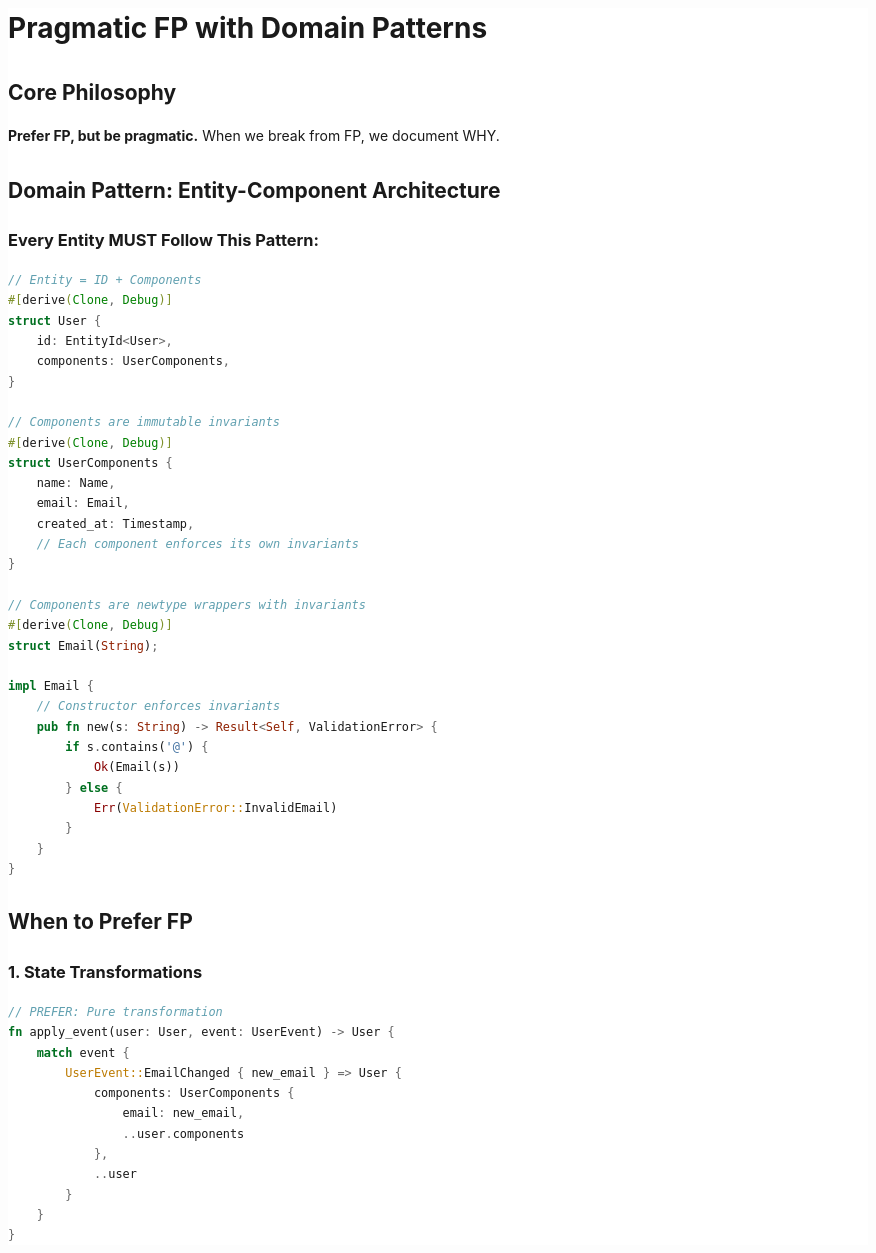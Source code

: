 # Pragmatic FP with Domain Patterns

## Core Philosophy
**Prefer FP, but be pragmatic.** When we break from FP, we document WHY.

## Domain Pattern: Entity-Component Architecture

### Every Entity MUST Follow This Pattern:
```rust
// Entity = ID + Components
#[derive(Clone, Debug)]
struct User {
    id: EntityId<User>,
    components: UserComponents,
}

// Components are immutable invariants
#[derive(Clone, Debug)]
struct UserComponents {
    name: Name,
    email: Email,
    created_at: Timestamp,
    // Each component enforces its own invariants
}

// Components are newtype wrappers with invariants
#[derive(Clone, Debug)]
struct Email(String);

impl Email {
    // Constructor enforces invariants
    pub fn new(s: String) -> Result<Self, ValidationError> {
        if s.contains('@') {
            Ok(Email(s))
        } else {
            Err(ValidationError::InvalidEmail)
        }
    }
}
```

## When to Prefer FP

### 1. State Transformations
```rust
// PREFER: Pure transformation
fn apply_event(user: User, event: UserEvent) -> User {
    match event {
        UserEvent::EmailChanged { new_email } => User {
            components: UserComponents {
                email: new_email,
                ..user.components
            },
            ..user
        }
    }
}
```
